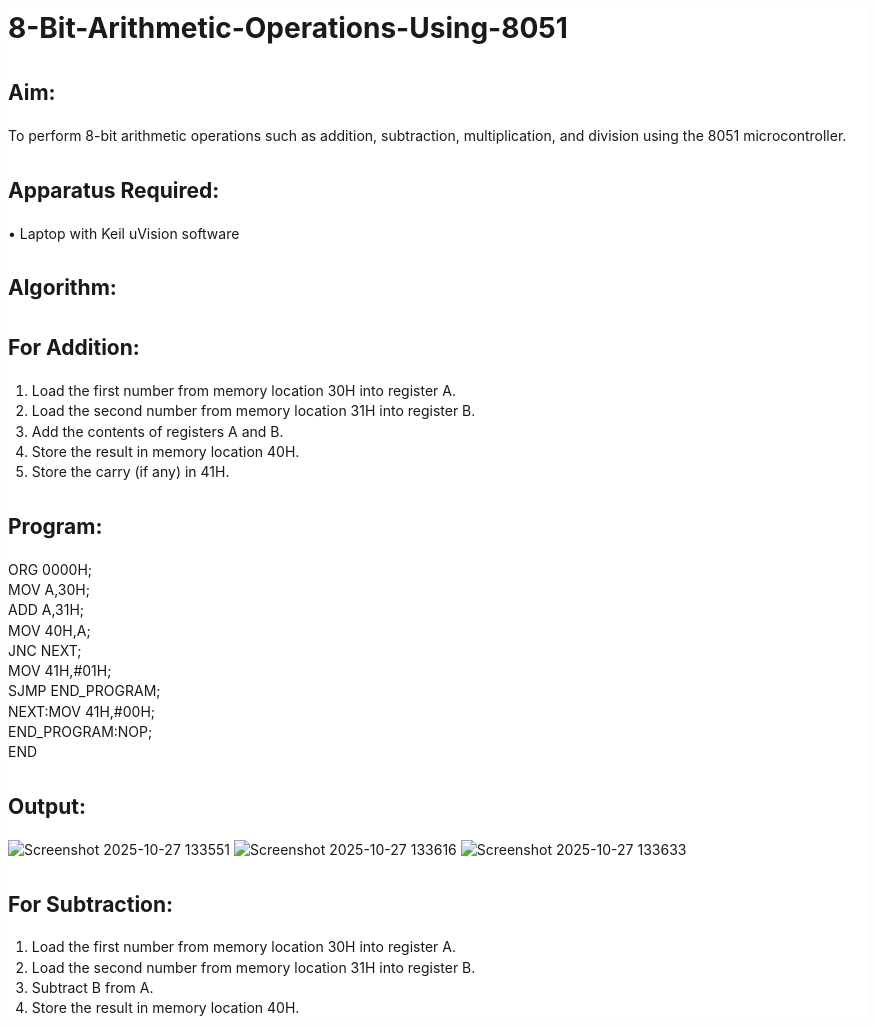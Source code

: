 # 8-Bit-Arithmetic-Operations-Using-8051

## Aim:
To perform 8-bit arithmetic operations such as addition, subtraction, multiplication, and division using the 8051 microcontroller.

## Apparatus Required:

•	Laptop with Keil uVision software

## Algorithm:

## For Addition:
1.	Load the first number from memory location 30H into register A.
2.	Load the second number from memory location 31H into register B.
3.	Add the contents of registers A and B.
4.	Store the result in memory location 40H.
5.	Store the carry (if any) in 41H.

## Program:
ORG 0000H;<br>
MOV  A,30H;<br>
ADD A,31H;<br>
MOV 40H,A;<br>
JNC NEXT;<br>
MOV 41H,#01H;<br>
SJMP END_PROGRAM;<br>
NEXT:MOV 41H,#00H;<br>
END_PROGRAM:NOP;<br>
END<br>


## Output:
<img width="1914" height="1114" alt="Screenshot 2025-10-27 133551" src="https://github.com/user-attachments/assets/252dac63-1e62-423e-a4d3-d84710fad662" />

<img width="952" height="181" alt="Screenshot 2025-10-27 133616" src="https://github.com/user-attachments/assets/0398e102-27b8-4150-a895-4769be04faa1" />

<img width="235" height="491" alt="Screenshot 2025-10-27 133633" src="https://github.com/user-attachments/assets/f4eaf3ea-54a9-4e6c-ade5-d0281d5a1c71" />



   
## For Subtraction:
1.	Load the first number from memory location 30H into register A.
2.	Load the second number from memory location 31H into register B.
3.	Subtract B from A.
4.	Store the result in memory location 40H.
